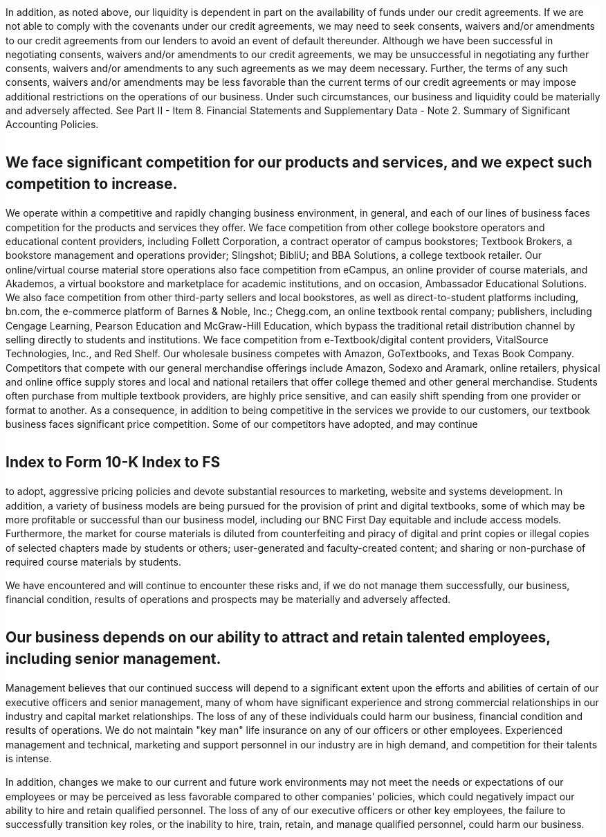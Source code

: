 <p>In addition, as noted above, our liquidity is dependent in part on the availability of funds under our credit agreements. If we are not able to comply with the covenants under our credit agreements, we may need to seek consents, waivers and/or amendments to our credit agreements from our lenders to avoid an event of default thereunder. Although we have been successful in negotiating consents, waivers and/or amendments to our credit agreements, we may be unsuccessful in negotiating any further consents, waivers and/or amendments to any such agreements as we may deem necessary. Further, the terms of any such consents, waivers and/or amendments may be less favorable than the current terms of our credit agreements or may impose additional restrictions on the operations of our business. Under such circumstances, our business and liquidity could be materially and adversely affected. See Part II - Item 8. Financial Statements and Supplementary Data - Note 2. Summary of Significant Accounting Policies.</p>
<h2>We face significant competition for our products and services, and we expect such competition to increase.</h2>
<p>We operate within a competitive and rapidly changing business environment, in general, and each of our lines of business faces competition for the products and services they offer. We face competition from other college bookstore operators and educational content providers, including Follett Corporation, a contract operator of campus bookstores; Textbook Brokers, a bookstore management and operations provider; Slingshot; BibliU; and BBA Solutions, a college textbook retailer. Our online/virtual course material store operations also face competition from eCampus, an online provider of course materials, and Akademos, a virtual bookstore and marketplace for academic institutions, and on occasion, Ambassador Educational Solutions. We also face competition from other third-party sellers and local bookstores, as well as direct-to-student platforms including, bn.com, the e-commerce platform of Barnes &amp; Noble, Inc.; Chegg.com, an online textbook rental company; publishers, including Cengage Learning, Pearson Education and McGraw-Hill Education, which bypass the traditional retail distribution channel by selling directly to students and institutions. We face competition from e-Textbook/digital content providers, VitalSource Technologies, Inc., and Red Shelf. Our wholesale business competes with Amazon, GoTextbooks, and Texas Book Company. Competitors that compete with our general merchandise offerings include Amazon, Sodexo and Aramark, online retailers, physical and online office supply stores and local and national retailers that offer college themed and other general merchandise. Students often purchase from multiple textbook providers, are highly price sensitive, and can easily shift spending from one provider or format to another. As a consequence, in addition to being competitive in the services we provide to our customers, our textbook business faces significant price competition. Some of our competitors have adopted, and may continue</p>
<h2>Index to Form 10-K Index to FS</h2>
<p>to adopt, aggressive pricing policies and devote substantial resources to marketing, website and systems development. In addition, a variety of business models are being pursued for the provision of print and digital textbooks, some of which may be more profitable or successful than our business model, including our BNC First Day equitable and include access models. Furthermore, the market for course materials is diluted from counterfeiting and piracy of digital and print copies or illegal copies of selected chapters made by students or others; user-generated and faculty-created content; and sharing or non-purchase of required course materials by students.</p>
<p>We have encountered and will continue to encounter these risks and, if we do not manage them successfully, our business, financial condition, results of operations and prospects may be materially and adversely affected.</p>
<h2>Our business depends on our ability to attract and retain talented employees, including senior management.</h2>
<p>Management believes that our continued success will depend to a significant extent upon the efforts and abilities of certain of our executive officers and senior management, many of whom have significant experience and strong commercial relationships in our industry and capital market relationships. The loss of any of these individuals could harm our business, financial condition and results of operations. We do not maintain "key man" life insurance on any of our officers or other employees. Experienced management and technical, marketing and support personnel in our industry are in high demand, and competition for their talents is intense.</p>
<p>In addition, changes we make to our current and future work environments may not meet the needs or expectations of our employees or may be perceived as less favorable compared to other companies' policies, which could negatively impact our ability to hire and retain qualified personnel. The loss of any of our executive officers or other key employees, the failure to successfully transition key roles, or the inability to hire, train, retain, and manage qualified personnel, could harm our business.</p>